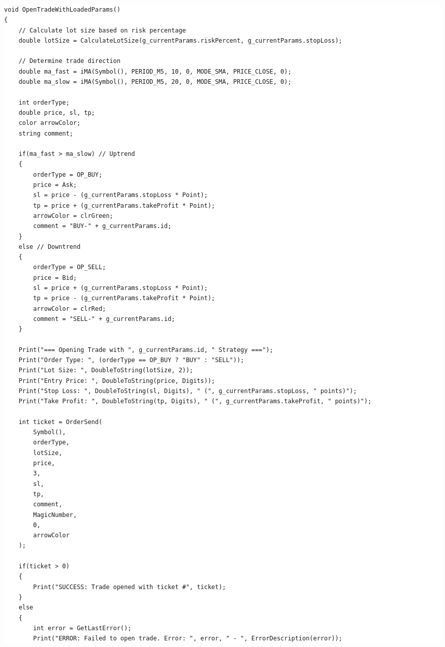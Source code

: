 ```mql4
void OpenTradeWithLoadedParams()
{
    // Calculate lot size based on risk percentage
    double lotSize = CalculateLotSize(g_currentParams.riskPercent, g_currentParams.stopLoss);
    
    // Determine trade direction
    double ma_fast = iMA(Symbol(), PERIOD_M5, 10, 0, MODE_SMA, PRICE_CLOSE, 0);
    double ma_slow = iMA(Symbol(), PERIOD_M5, 20, 0, MODE_SMA, PRICE_CLOSE, 0);
    
    int orderType;
    double price, sl, tp;
    color arrowColor;
    string comment;
    
    if(ma_fast > ma_slow) // Uptrend
    {
        orderType = OP_BUY;
        price = Ask;
        sl = price - (g_currentParams.stopLoss * Point);
        tp = price + (g_currentParams.takeProfit * Point);
        arrowColor = clrGreen;
        comment = "BUY-" + g_currentParams.id;
    }
    else // Downtrend
    {
        orderType = OP_SELL;
        price = Bid;
        sl = price + (g_currentParams.stopLoss * Point);
        tp = price - (g_currentParams.takeProfit * Point);
        arrowColor = clrRed;
        comment = "SELL-" + g_currentParams.id;
    }
    
    Print("=== Opening Trade with ", g_currentParams.id, " Strategy ===");
    Print("Order Type: ", (orderType == OP_BUY ? "BUY" : "SELL"));
    Print("Lot Size: ", DoubleToString(lotSize, 2));
    Print("Entry Price: ", DoubleToString(price, Digits));
    Print("Stop Loss: ", DoubleToString(sl, Digits), " (", g_currentParams.stopLoss, " points)");
    Print("Take Profit: ", DoubleToString(tp, Digits), " (", g_currentParams.takeProfit, " points)");
    
    int ticket = OrderSend(
        Symbol(),
        orderType,
        lotSize,
        price,
        3,
        sl,
        tp,
        comment,
        MagicNumber,
        0,
        arrowColor
    );
    
    if(ticket > 0)
    {
        Print("SUCCESS: Trade opened with ticket #", ticket);
    }
    else
    {
        int error = GetLastError();
        Print("ERROR: Failed to open trade. Error: ", error, " - ", ErrorDescription(error));
```